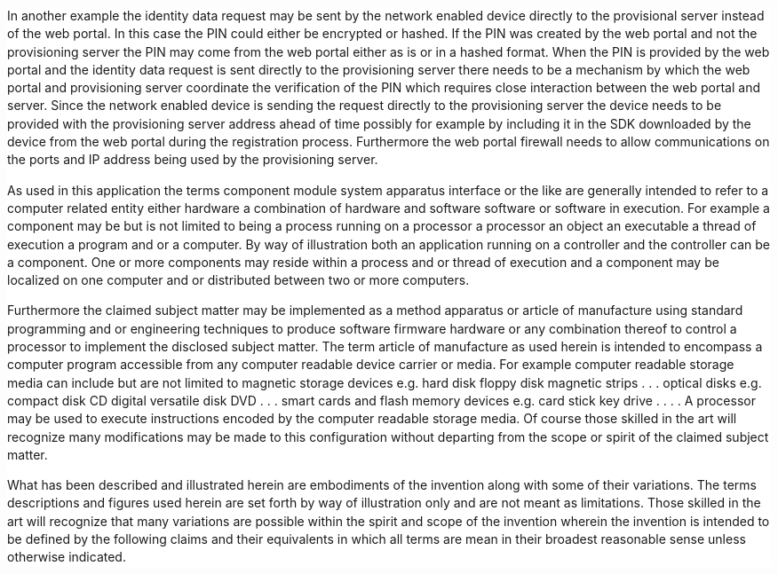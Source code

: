 In another example the identity data request may be sent by the network enabled device directly to the provisional server instead of the web portal. In this case the PIN could either be encrypted or hashed. If the PIN was created by the web portal and not the provisioning server the PIN may come from the web portal either as is or in a hashed format. When the PIN is provided by the web portal and the identity data request is sent directly to the provisioning server there needs to be a mechanism by which the web portal and provisioning server coordinate the verification of the PIN which requires close interaction between the web portal and server. Since the network enabled device is sending the request directly to the provisioning server the device needs to be provided with the provisioning server address ahead of time possibly for example by including it in the SDK downloaded by the device from the web portal during the registration process. Furthermore the web portal firewall needs to allow communications on the ports and IP address being used by the provisioning server.

As used in this application the terms component module system apparatus interface or the like are generally intended to refer to a computer related entity either hardware a combination of hardware and software software or software in execution. For example a component may be but is not limited to being a process running on a processor a processor an object an executable a thread of execution a program and or a computer. By way of illustration both an application running on a controller and the controller can be a component. One or more components may reside within a process and or thread of execution and a component may be localized on one computer and or distributed between two or more computers.

Furthermore the claimed subject matter may be implemented as a method apparatus or article of manufacture using standard programming and or engineering techniques to produce software firmware hardware or any combination thereof to control a processor to implement the disclosed subject matter. The term article of manufacture as used herein is intended to encompass a computer program accessible from any computer readable device carrier or media. For example computer readable storage media can include but are not limited to magnetic storage devices e.g. hard disk floppy disk magnetic strips . . . optical disks e.g. compact disk CD digital versatile disk DVD . . . smart cards and flash memory devices e.g. card stick key drive . . . . A processor may be used to execute instructions encoded by the computer readable storage media. Of course those skilled in the art will recognize many modifications may be made to this configuration without departing from the scope or spirit of the claimed subject matter.

What has been described and illustrated herein are embodiments of the invention along with some of their variations. The terms descriptions and figures used herein are set forth by way of illustration only and are not meant as limitations. Those skilled in the art will recognize that many variations are possible within the spirit and scope of the invention wherein the invention is intended to be defined by the following claims and their equivalents in which all terms are mean in their broadest reasonable sense unless otherwise indicated.

